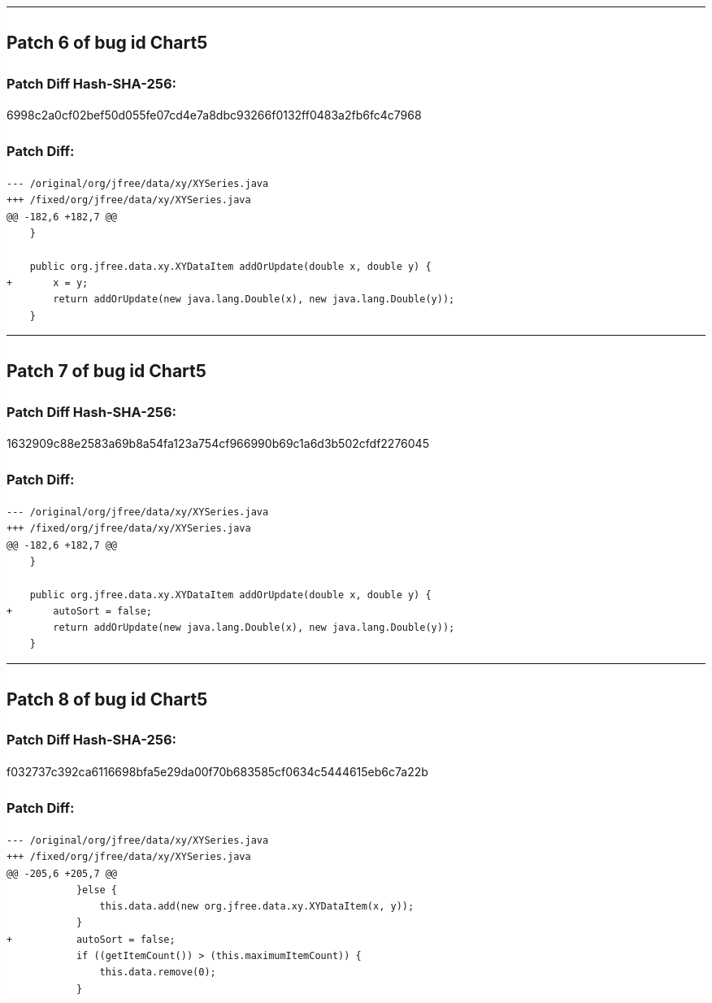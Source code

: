 
---
## Patch 6 of bug id Chart5
### Patch Diff Hash-SHA-256:

6998c2a0cf02bef50d055fe07cd4e7a8dbc93266f0132ff0483a2fb6fc4c7968

### Patch Diff:
```
--- /original/org/jfree/data/xy/XYSeries.java	
+++ /fixed/org/jfree/data/xy/XYSeries.java	
@@ -182,6 +182,7 @@
 	}
 
 	public org.jfree.data.xy.XYDataItem addOrUpdate(double x, double y) {
+		x = y;
 		return addOrUpdate(new java.lang.Double(x), new java.lang.Double(y));
 	}
```


---
## Patch 7 of bug id Chart5
### Patch Diff Hash-SHA-256:

1632909c88e2583a69b8a54fa123a754cf966990b69c1a6d3b502cfdf2276045

### Patch Diff:
```
--- /original/org/jfree/data/xy/XYSeries.java	
+++ /fixed/org/jfree/data/xy/XYSeries.java	
@@ -182,6 +182,7 @@
 	}
 
 	public org.jfree.data.xy.XYDataItem addOrUpdate(double x, double y) {
+		autoSort = false;
 		return addOrUpdate(new java.lang.Double(x), new java.lang.Double(y));
 	}
```


---
## Patch 8 of bug id Chart5
### Patch Diff Hash-SHA-256:

f032737c392ca6116698bfa5e29da00f70b683585cf0634c5444615eb6c7a22b

### Patch Diff:
```
--- /original/org/jfree/data/xy/XYSeries.java	
+++ /fixed/org/jfree/data/xy/XYSeries.java	
@@ -205,6 +205,7 @@
 			}else {
 				this.data.add(new org.jfree.data.xy.XYDataItem(x, y));
 			}
+			autoSort = false;
 			if ((getItemCount()) > (this.maximumItemCount)) {
 				this.data.remove(0);
 			}
```
